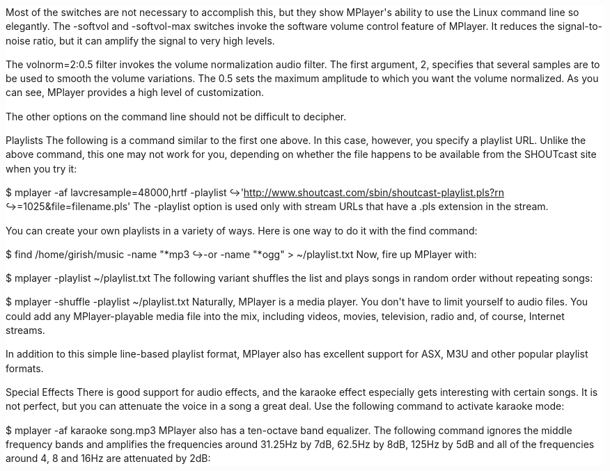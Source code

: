 Most of the switches are not necessary to accomplish this, but they show
MPlayer's ability to use the Linux command line so elegantly. The
-softvol and -softvol-max switches invoke the software volume control
feature of MPlayer. It reduces the signal-to-noise ratio, but it can
amplify the signal to very high levels.

The volnorm=2:0.5 filter invokes the volume normalization audio filter.
The first argument, 2, specifies that several samples are to be used to
smooth the volume variations. The 0.5 sets the maximum amplitude to
which you want the volume normalized. As you can see, MPlayer provides a
high level of customization.

The other options on the command line should not be difficult to
decipher.

Playlists
The following is a command similar to the first one above. In this case,
however, you specify a playlist URL. Unlike the above command, this one
may not work for you, depending on whether the file happens to be
available from the SHOUTcast site when you try it:

$ mplayer -af lavcresample=48000,hrtf -playlist 
 ↪'http://www.shoutcast.com/sbin/shoutcast-playlist.pls?rn
↪=1025&file=filename.pls'
The -playlist option is used only with stream URLs that have a .pls
extension in the stream.

You can create your own playlists in a variety of ways. Here is one way
to do it with the find command:

$ find /home/girish/music -name "*mp3 
 ↪-or -name "*ogg" > ~/playlist.txt
Now, fire up MPlayer with:

$ mplayer -playlist ~/playlist.txt
The following variant shuffles the list and plays songs in random order
without repeating songs:

$ mplayer -shuffle -playlist ~/playlist.txt
Naturally, MPlayer is a media player. You don't have to limit yourself
to audio files. You could add any MPlayer-playable media file into the
mix, including videos, movies, television, radio and, of course,
Internet streams.

In addition to this simple line-based playlist format, MPlayer also has
excellent support for ASX, M3U and other popular playlist formats.

Special Effects
There is good support for audio effects, and the karaoke effect
especially gets interesting with certain songs. It is not perfect, but
you can attenuate the voice in a song a great deal. Use the following
command to activate karaoke mode:

$ mplayer -af karaoke song.mp3
MPlayer also has a ten-octave band equalizer. The following command
ignores the middle frequency bands and amplifies the frequencies around
31.25Hz by 7dB, 62.5Hz by 8dB, 125Hz by 5dB and all of the frequencies
around 4, 8 and 16Hz are attenuated by 2dB:
